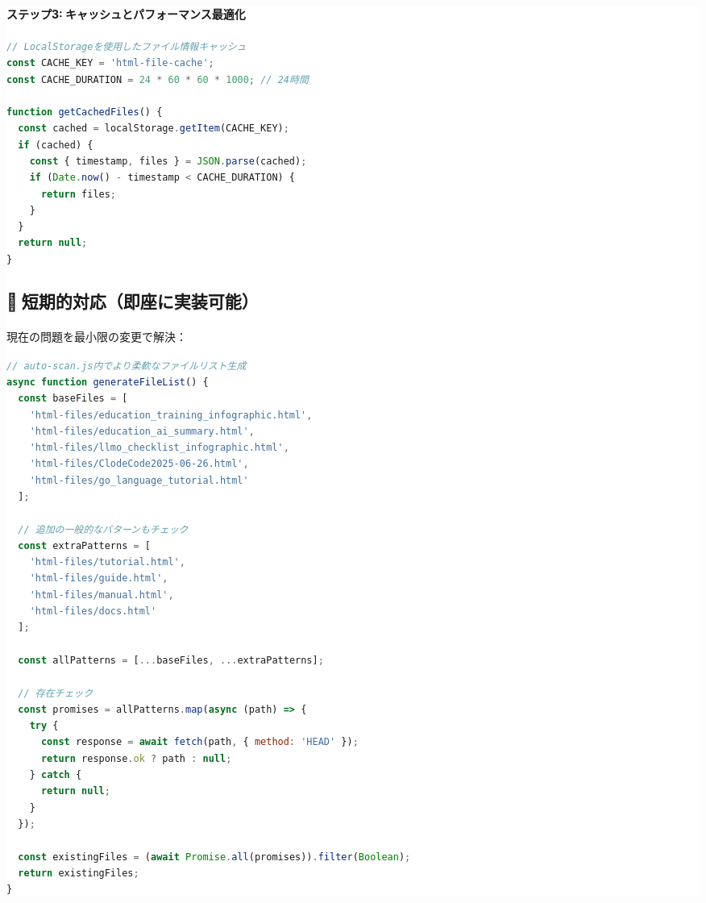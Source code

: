 #### ステップ3: キャッシュとパフォーマンス最適化
```javascript
// LocalStorageを使用したファイル情報キャッシュ
const CACHE_KEY = 'html-file-cache';
const CACHE_DURATION = 24 * 60 * 60 * 1000; // 24時間

function getCachedFiles() {
  const cached = localStorage.getItem(CACHE_KEY);
  if (cached) {
    const { timestamp, files } = JSON.parse(cached);
    if (Date.now() - timestamp < CACHE_DURATION) {
      return files;
    }
  }
  return null;
}
```

## 🎯 短期的対応（即座に実装可能）

現在の問題を最小限の変更で解決：

```javascript
// auto-scan.js内でより柔軟なファイルリスト生成
async function generateFileList() {
  const baseFiles = [
    'html-files/education_training_infographic.html',
    'html-files/education_ai_summary.html',
    'html-files/llmo_checklist_infographic.html',
    'html-files/ClodeCode2025-06-26.html',
    'html-files/go_language_tutorial.html'
  ];
  
  // 追加の一般的なパターンもチェック
  const extraPatterns = [
    'html-files/tutorial.html',
    'html-files/guide.html',
    'html-files/manual.html',
    'html-files/docs.html'
  ];
  
  const allPatterns = [...baseFiles, ...extraPatterns];
  
  // 存在チェック
  const promises = allPatterns.map(async (path) => {
    try {
      const response = await fetch(path, { method: 'HEAD' });
      return response.ok ? path : null;
    } catch {
      return null;
    }
  });
  
  const existingFiles = (await Promise.all(promises)).filter(Boolean);
  return existingFiles;
}
```
